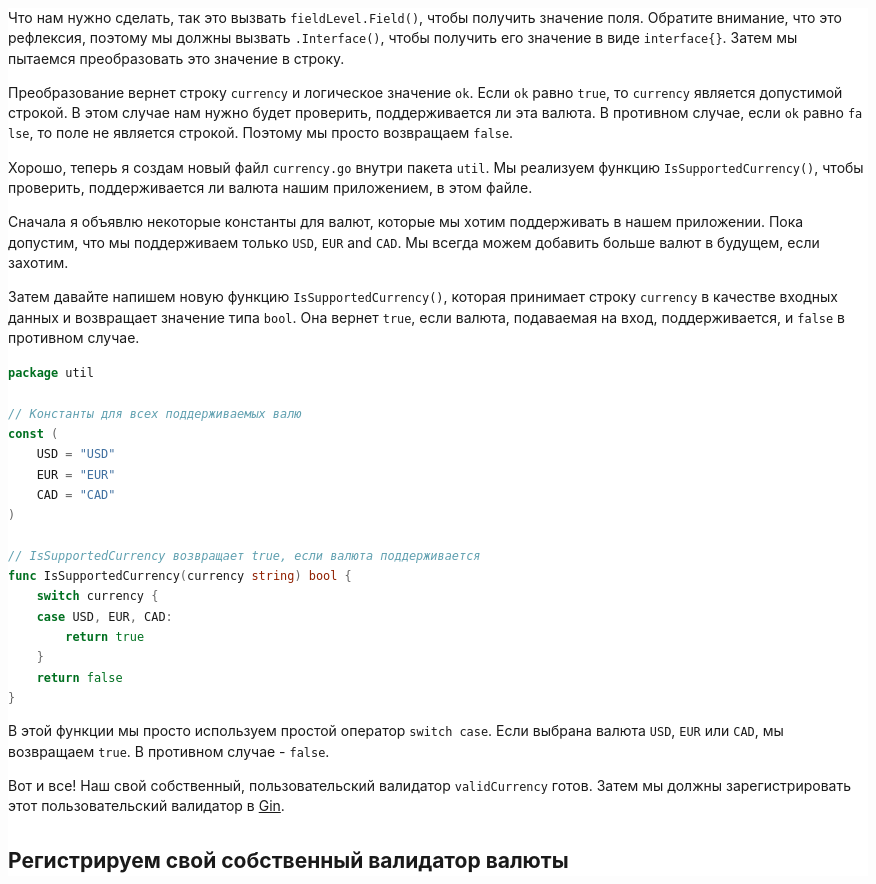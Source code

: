 Что нам нужно сделать, так это вызвать `fieldLevel.Field()`, чтобы получить 
значение поля. Обратите внимание, что это рефлексия, поэтому мы 
должны вызвать `.Interface()`, чтобы получить его значение в виде `interface{}`. 
Затем мы пытаемся преобразовать это значение в строку.

Преобразование вернет строку `currency` и логическое значение `ok`. Если 
`ok` равно `true`, то `currency` является допустимой строкой. В этом случае 
нам нужно будет проверить, поддерживается ли эта валюта. В противном случае, 
если `ok` равно `false`, то поле не является строкой. Поэтому мы просто 
возвращаем `false`.

Хорошо, теперь я создам новый файл `currency.go` внутри пакета `util`. Мы 
реализуем функцию `IsSupportedCurrency()`, чтобы проверить, поддерживается 
ли валюта нашим приложением, в этом файле.

Сначала я объявлю некоторые константы для валют, которые мы хотим 
поддерживать в нашем приложении. Пока допустим, что мы поддерживаем только
`USD`, `EUR` and `CAD`. Мы всегда можем добавить больше валют в будущем, 
если захотим.

Затем давайте напишем новую функцию `IsSupportedCurrency()`, которая 
принимает строку `currency` в качестве входных данных и возвращает 
значение типа `bool`. Она вернет `true`, если валюта, подаваемая на вход,
поддерживается, и `false` в противном случае.

```go
package util

// Константы для всех поддерживаемых валю
const (
	USD = "USD"
	EUR = "EUR"
	CAD = "CAD"
)

// IsSupportedCurrency возвращает true, если валюта поддерживается
func IsSupportedCurrency(currency string) bool {
	switch currency {
	case USD, EUR, CAD:
		return true
	}
	return false
}
```

В этой функции мы просто используем простой оператор `switch case`. Если 
выбрана валюта `USD`, `EUR` или `CAD`, мы возвращаем `true`. В противном 
случае - `false`.

Вот и все! Наш свой собственный, пользовательский валидатор `validCurrency` 
готов. Затем мы должны зарегистрировать этот пользовательский валидатор в 
[Gin](https://github.com/gin-gonic/gin).

## Регистрируем свой собственный валидатор валюты
